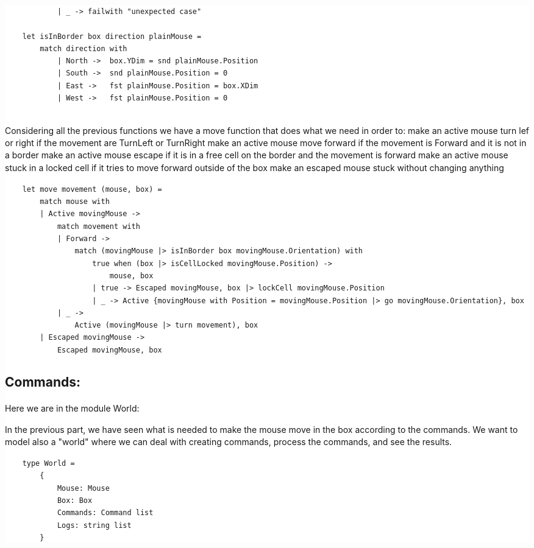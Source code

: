 ```
            | _ -> failwith "unexpected case"

    let isInBorder box direction plainMouse =
        match direction with
            | North ->  box.YDim = snd plainMouse.Position
            | South ->  snd plainMouse.Position = 0
            | East ->   fst plainMouse.Position = box.XDim
            | West ->   fst plainMouse.Position = 0        


```
Considering all the previous functions we have a move function that does what we need in order to:
make an active mouse turn lef or right if the movement are TurnLeft or TurnRight
make an active mouse move forward if the movement is Forward and it is not in a border
make an active mouse escape if it is in a free cell on the border and the movement is forward
make an active mouse stuck in a locked cell if it tries to move forward outside of the box
make an escaped mouse stuck without changing anything



```
    let move movement (mouse, box) =
        match mouse with
        | Active movingMouse ->
            match movement with
            | Forward ->
                match (movingMouse |> isInBorder box movingMouse.Orientation) with
                    true when (box |> isCellLocked movingMouse.Position) ->
                        mouse, box 
                    | true -> Escaped movingMouse, box |> lockCell movingMouse.Position
                    | _ -> Active {movingMouse with Position = movingMouse.Position |> go movingMouse.Orientation}, box
            | _ ->
                Active (movingMouse |> turn movement), box
        | Escaped movingMouse ->
            Escaped movingMouse, box
```



## Commands:
Here we are in the module World:

In the previous part, we have seen what is needed to make the mouse move in the box according to the commands.
We want to model also a "world" where we can deal with creating commands, process the commands, and see the results.
```
    type World = 
        {
            Mouse: Mouse 
            Box: Box 
            Commands: Command list 
            Logs: string list 
        } 
```
